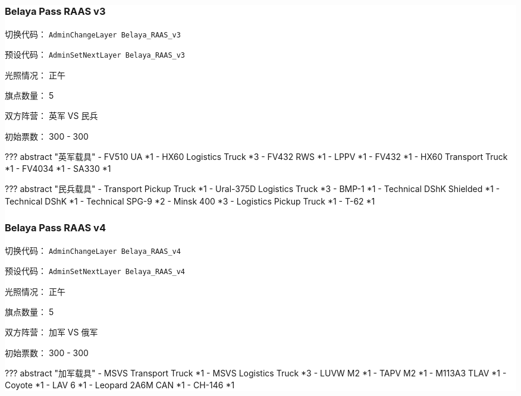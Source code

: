 
### Belaya Pass RAAS v3

切换代码： `AdminChangeLayer Belaya_RAAS_v3`

预设代码： `AdminSetNextLayer Belaya_RAAS_v3`

光照情况： 正午

旗点数量： 5

双方阵营： 英军 VS 民兵

初始票数： 300  -  300

??? abstract "英军载具"
    - FV510 UA *1
    - HX60 Logistics Truck *3
    - FV432 RWS *1
    - LPPV *1
    - FV432 *1
    - HX60 Transport Truck *1
    - FV4034 *1
    - SA330 *1

??? abstract "民兵载具"
    - Transport Pickup Truck *1
    - Ural-375D Logistics Truck *3
    - BMP-1 *1
    - Technical DShK Shielded *1
    - Technical DShK *1
    - Technical SPG-9 *2
    - Minsk 400 *3
    - Logistics Pickup Truck *1
    - T-62 *1


### Belaya Pass RAAS v4

切换代码： `AdminChangeLayer Belaya_RAAS_v4`

预设代码： `AdminSetNextLayer Belaya_RAAS_v4`

光照情况： 正午

旗点数量： 5

双方阵营： 加军 VS 俄军

初始票数： 300  -  300

??? abstract "加军载具"
    - MSVS Transport Truck *1
    - MSVS Logistics Truck *3
    - LUVW M2 *1
    - TAPV M2 *1
    - M113A3 TLAV *1
    - Coyote *1
    - LAV 6 *1
    - Leopard 2A6M CAN *1
    - CH-146 *1
